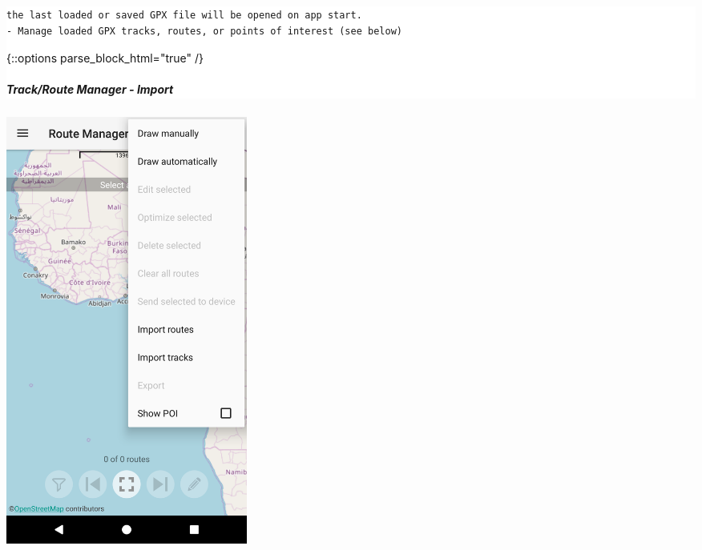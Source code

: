     the last loaded or saved GPX file will be opened on app start.
    - Manage loaded GPX tracks, routes, or points of interest (see below)
</div>
{::options parse_block_html="true" /}
<div style="clear: both"/>


##### Track/Route Manager - Import
<div style="float: left; width: 50%">
<img src="images/android_route_manager_import.png" width="300"/>
</div>
